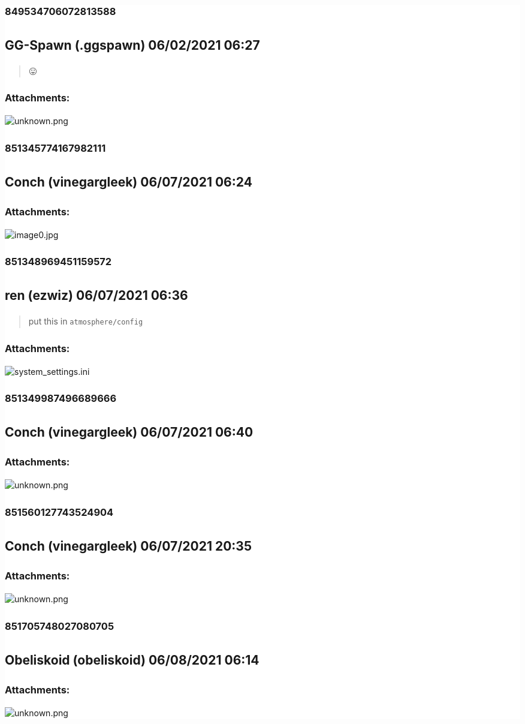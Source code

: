 ### 849534706072813588
## GG-Spawn (.ggspawn) 06/02/2021 06:27 

> 😛
### Attachments: 
![unknown.png](https://yuzudiscordbackup.s3.us-west-2.amazonaws.com/files-game-mods/849534706072813588_unknown.png)

### 851345774167982111
## Conch (vinegargleek) 06/07/2021 06:24 

> 
### Attachments: 
![image0.jpg](https://yuzudiscordbackup.s3.us-west-2.amazonaws.com/files-game-mods/851345774167982111_image0.jpg)

### 851348969451159572
## ren (ezwiz) 06/07/2021 06:36 

> put this in ``atmosphere/config``
### Attachments: 
![system_settings.ini](https://yuzudiscordbackup.s3.us-west-2.amazonaws.com/files-game-mods/851348969451159572_system_settings.ini)

### 851349987496689666
## Conch (vinegargleek) 06/07/2021 06:40 

> 
### Attachments: 
![unknown.png](https://yuzudiscordbackup.s3.us-west-2.amazonaws.com/files-game-mods/851349987496689666_unknown.png)

### 851560127743524904
## Conch (vinegargleek) 06/07/2021 20:35 

> 
### Attachments: 
![unknown.png](https://yuzudiscordbackup.s3.us-west-2.amazonaws.com/files-game-mods/851560127743524904_unknown.png)

### 851705748027080705
## Obeliskoid (obeliskoid) 06/08/2021 06:14 

> 
### Attachments: 
![unknown.png](https://yuzudiscordbackup.s3.us-west-2.amazonaws.com/files-game-mods/851705748027080705_unknown.png)
